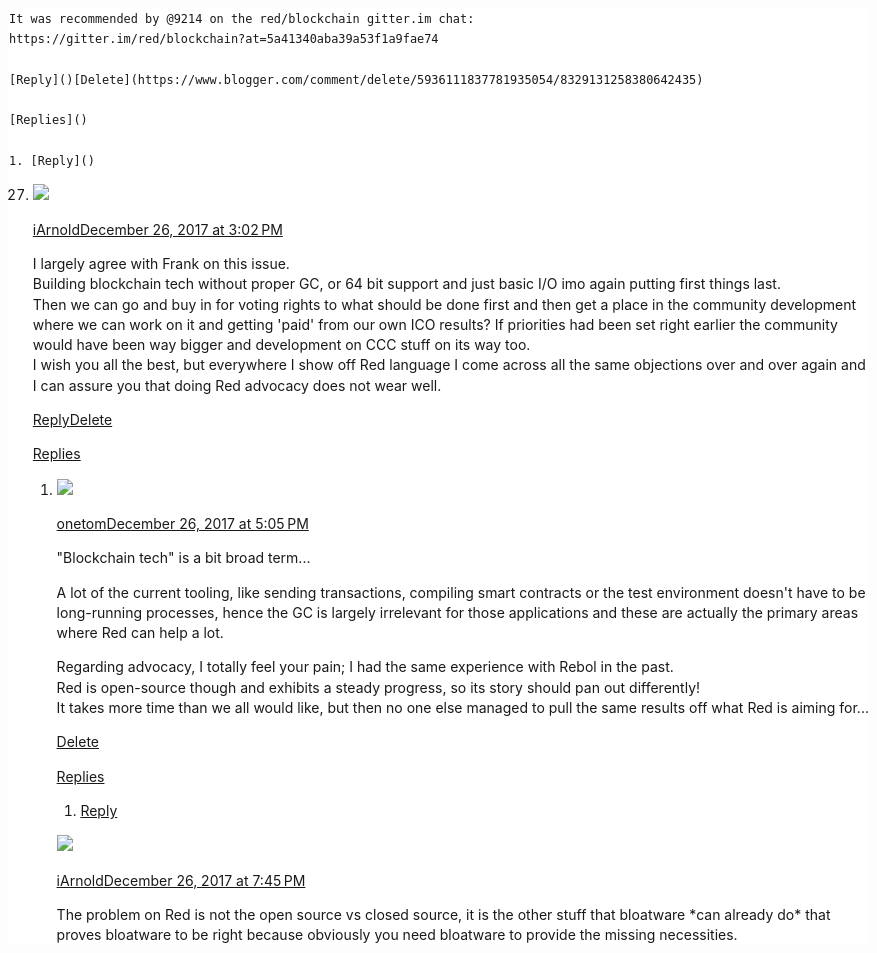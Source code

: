     It was recommended by @9214 on the red/blockchain gitter.im chat:  
    https://gitter.im/red/blockchain?at=5a41340aba39a53f1a9fae74
    
    [Reply]()[Delete](https://www.blogger.com/comment/delete/5936111837781935054/8329131258380642435)
    
    [Replies]()
    
    1. [Reply]()
27. ![](//www.blogger.com/img/blogger_logo_round_35.png)
    
    [iArnold](https://www.blogger.com/profile/07150237639041884286)[December 26, 2017 at 3:02 PM](https://www.red-lang.org/2017/12/leaping-into-future-red-goes-blockchain.html?showComment=1514296929087#c7144290596646336389)
    
    I largely agree with Frank on this issue.  
    Building blockchain tech without proper GC, or 64 bit support and just basic I/O imo again putting first things last.  
    Then we can go and buy in for voting rights to what should be done first and then get a place in the community development where we can work on it and getting 'paid' from our own ICO results? If priorities had been set right earlier the community would have been way bigger and development on CCC stuff on its way too.  
    I wish you all the best, but everywhere I show off Red language I come across all the same objections over and over again and I can assure you that doing Red advocacy does not wear well.
    
    [Reply]()[Delete](https://www.blogger.com/comment/delete/5936111837781935054/7144290596646336389)
    
    [Replies]()
    
    1. ![](//www.blogger.com/img/blogger_logo_round_35.png)
       
       [onetom](https://www.blogger.com/profile/02979871120845520534)[December 26, 2017 at 5:05 PM](https://www.red-lang.org/2017/12/leaping-into-future-red-goes-blockchain.html?showComment=1514304305767#c4101825580972416080)
       
       "Blockchain tech" is a bit broad term...
       
       A lot of the current tooling, like sending transactions, compiling smart contracts or the test environment doesn't have to be long-running processes, hence the GC is largely irrelevant for those applications and these are actually the primary areas where Red can help a lot.
       
       Regarding advocacy, I totally feel your pain; I had the same experience with Rebol in the past.  
       Red is open-source though and exhibits a steady progress, so its story should pan out differently!  
       It takes more time than we all would like, but then no one else managed to pull the same results off what Red is aiming for...
       
       [Delete](https://www.blogger.com/comment/delete/5936111837781935054/4101825580972416080)
       
       [Replies]()
       
       1. [Reply]()
       
       ![](//www.blogger.com/img/blogger_logo_round_35.png)
       
       [iArnold](https://www.blogger.com/profile/07150237639041884286)[December 26, 2017 at 7:45 PM](https://www.red-lang.org/2017/12/leaping-into-future-red-goes-blockchain.html?showComment=1514313952834#c800473408311237065)
       
       The problem on Red is not the open source vs closed source, it is the other stuff that bloatware \*can already do* that proves bloatware to be right because obviously you need bloatware to provide the missing necessities.
       